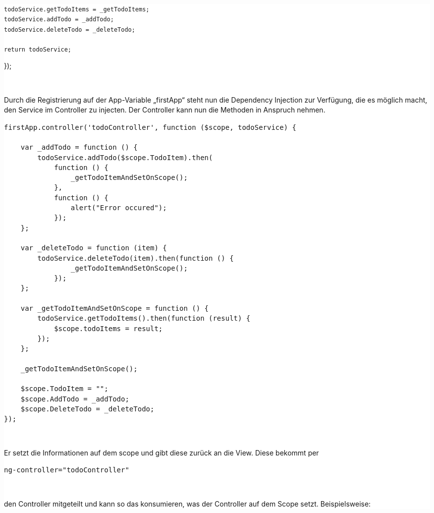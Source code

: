     todoService.getTodoItems = _getTodoItems;
    todoService.addTodo = _addTodo;
    todoService.deleteTodo = _deleteTodo;
 
    return todoService;
});
</pre>

&nbsp;

Durch die Registrierung auf der App-Variable „firstApp“ steht nun die Dependency Injection zur Verfügung, die es möglich macht, den Service im Controller zu injecten. Der Controller kann nun die Methoden in Anspruch nehmen.

<pre class="lang:js decode:true ">firstApp.controller('todoController', function ($scope, todoService) {
 
    var _addTodo = function () {
        todoService.addTodo($scope.TodoItem).then(
            function () {
                _getTodoItemAndSetOnScope();
            },
            function () {
                alert("Error occured");
            });
    };
 
    var _deleteTodo = function (item) {
        todoService.deleteTodo(item).then(function () {
                _getTodoItemAndSetOnScope();
            });
    };
 
    var _getTodoItemAndSetOnScope = function () {
        todoService.getTodoItems().then(function (result) {
            $scope.todoItems = result;
        });
    };
 
    _getTodoItemAndSetOnScope();
 
    $scope.TodoItem = "";
    $scope.AddTodo = _addTodo;
    $scope.DeleteTodo = _deleteTodo;
});
</pre>

&nbsp;

Er setzt die Informationen auf dem scope und gibt diese zurück an die View. Diese bekommt per

<pre class="lang:js decode:true ">ng-controller="todoController"</pre>

&nbsp;

den Controller mitgeteilt und kann so das konsumieren, was der Controller auf dem Scope setzt. Beispielsweise:
